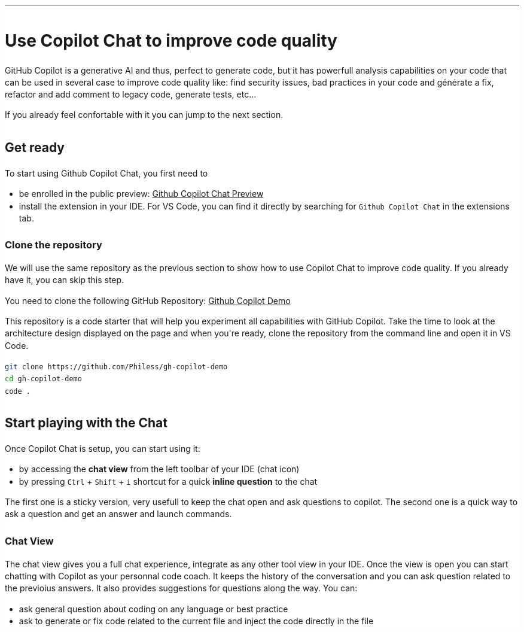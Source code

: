 
---

# Use Copilot Chat to improve code quality

GitHub Copilot is a generative AI and thus, perfect to generate code, but it has powerfull analysis capabilities on your code that can be used in several case to improve code quality like: find security issues, bad practices in your code and générate a fix, refactor and add comment to legacy code, generate tests, etc... 

If you already feel confortable with it you can jump to the next section.

## Get ready

To start using Github Copilot Chat, you first need to
- be enrolled in the public preview:  [Github Copilot Chat Preview](https://github.com/github-copilot/chat_waitlist_signup/join)
- install the extension in your IDE. For VS Code, you can find it directly by searching for `Github Copilot Chat` in the extensions tab.

### Clone the repository

We will use the same repository as the previous section to show how to use Copilot Chat to improve code quality. If you already have it, you can skip this step.

You need to clone the following GitHub Repository: [Github Copilot Demo](https://github.com/Philess/gh-copilot-demo)

This repository is a code starter that will help you experiment all capabilities with GitHub Copilot. Take the time to look at the architecture design displayed on the page and when you're ready, clone the repository from the command line and open it in VS Code.

``` bash
git clone https://github.com/Philess/gh-copilot-demo
cd gh-copilot-demo
code .
```

## Start playing with the Chat

Once Copilot Chat is setup, you can start using it:
- by accessing the **chat view** from the left toolbar of your IDE (chat icon)
- by pressing `Ctrl` + `Shift` + `i` shortcut for a quick **inline question** to the chat

The first one is a sticky version, very usefull to keep the chat open and ask questions to copilot. 
The second one is a quick way to ask a question and get an answer and launch commands.

### Chat View

The chat view gives you a full chat experience, integrate as any other tool view in your IDE. Once the view is open you can start chatting with Copilot as your personnal code coach. It keeps the history of the conversation and you can ask question related to the previoius answers. It also provides suggestions for questions along the way. You can:
- ask general question about coding on any language or best practice
- ask to generate or fix code related to the current file and inject the code directly in the file
